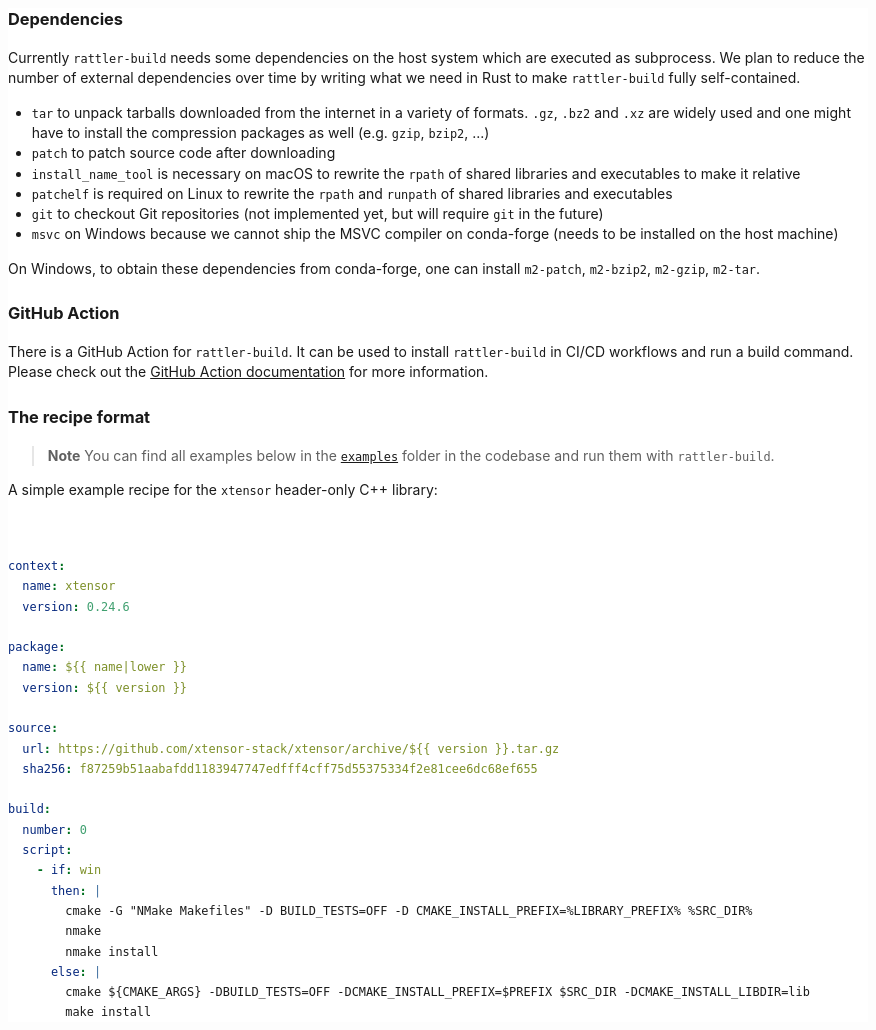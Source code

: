 ### Dependencies

Currently `rattler-build` needs some dependencies on the host system which are
executed as subprocess. We plan to reduce the number of external dependencies
over time by writing what we need in Rust to make `rattler-build` fully
self-contained.

* `tar` to unpack tarballs downloaded from the internet in a variety of formats.
  `.gz`, `.bz2` and `.xz` are widely used and one might have to install the
  compression packages as well (e.g. `gzip`, `bzip2`, ...)
* `patch` to patch source code after downloading
* `install_name_tool` is necessary on macOS to rewrite the `rpath` of shared
  libraries and executables to make it relative
* `patchelf` is required on Linux to rewrite the `rpath` and `runpath` of shared
  libraries and executables
* `git` to checkout Git repositories (not implemented yet, but will require `git`
  in the future)
* `msvc` on Windows because we cannot ship the MSVC compiler on conda-forge
  (needs to be installed on the host machine)

On Windows, to obtain these dependencies from conda-forge, one can install
`m2-patch`, `m2-bzip2`, `m2-gzip`, `m2-tar`.


### GitHub Action

There is a GitHub Action for `rattler-build`. It can be used to install `rattler-build` in CI/CD workflows and run a build command. Please check out the [GitHub Action documentation](https://github.com/goldenolu/rattler-build-action) for more information.

### The recipe format

> **Note** You can find all examples below in the [`examples`](https://github.com/goldenolu/rattler-build/tree/main/examples)
> folder in the codebase and run them with `rattler-build`.

A simple example recipe for the `xtensor` header-only C++ library:

```yaml


context:
  name: xtensor
  version: 0.24.6

package:
  name: ${{ name|lower }}
  version: ${{ version }}

source:
  url: https://github.com/xtensor-stack/xtensor/archive/${{ version }}.tar.gz
  sha256: f87259b51aabafdd1183947747edfff4cff75d55375334f2e81cee6dc68ef655

build:
  number: 0
  script:
    - if: win
      then: |
        cmake -G "NMake Makefiles" -D BUILD_TESTS=OFF -D CMAKE_INSTALL_PREFIX=%LIBRARY_PREFIX% %SRC_DIR%
        nmake
        nmake install
      else: |
        cmake ${CMAKE_ARGS} -DBUILD_TESTS=OFF -DCMAKE_INSTALL_PREFIX=$PREFIX $SRC_DIR -DCMAKE_INSTALL_LIBDIR=lib
        make install
```